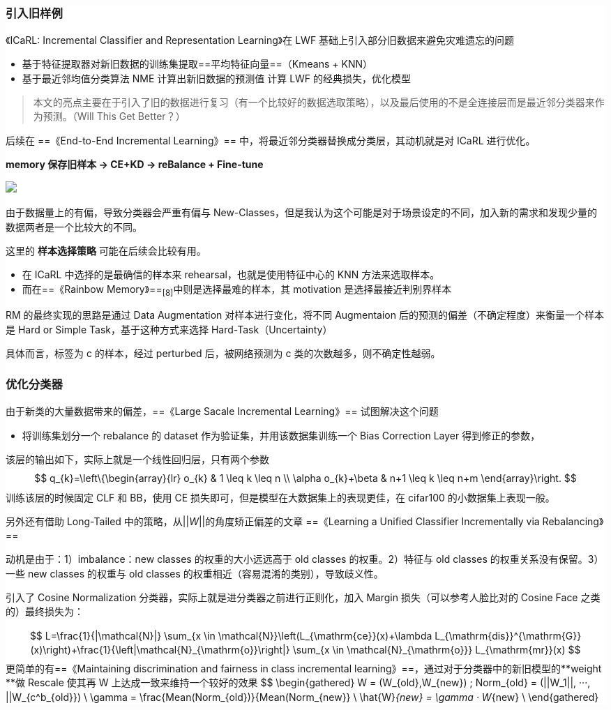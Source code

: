 ### 引入旧样例

《ICaRL: Incremental Classifier and Representation Learning》在 LWF 基础上引入部分旧数据来避免灾难遗忘的问题

- 基于特征提取器对新旧数据的训练集提取==平均特征向量==（Kmeans + KNN）
- 基于最近邻均值分类算法 NME 计算出新旧数据的预测值 计算 LWF 的经典损失，优化模型

> 本文的亮点主要在于引入了旧的数据进行复习（有一个比较好的数据选取策略），以及最后使用的不是全连接层而是最近邻分类器来作为预测。（Will This Get Better？）

后续在 ==《End-to-End Incremental Learning》== 中，将最近邻分类器替换成分类层，其动机就是对 ICaRL 进行优化。

**memory 保存旧样本 -> CE+KD -> reBalance + Fine-tune**

![](https://gitee.com/Aiken97/markdown-image/raw/master/3070imgs/20220106112111.png)

由于数据量上的有偏，导致分类器会严重有偏与 New-Classes，但是我认为这个可能是对于场景设定的不同，加入新的需求和发现少量的数据两者是一个比较大的不同。

这里的 **样本选择策略** 可能在后续会比较有用。

- 在 ICaRL 中选择的是最确信的样本来 rehearsal，也就是使用特征中心的 KNN 方法来选取样本。
- 而在==《Rainbow Memory》==<sub>[8]</sub>中则是选择最难的样本，其 motivation 是选择最接近判别界样本

RM 的最终实现的思路是通过 Data Augmentation 对样本进行变化，将不同 Augmentaion 后的预测的偏差（不确定程度）来衡量一个样本是 Hard or Simple Task，基于这种方式来选择 Hard-Task（Uncertainty）

具体而言，标签为 c 的样本，经过 perturbed 后，被网络预测为 c 类的次数越多，则不确定性越弱。

### 优化分类器

由于新类的大量数据带来的偏差，==《Large Sacale Incremental Learning》== 试图解决这个问题

- 将训练集划分一个 rebalance 的 dataset 作为验证集，并用该数据集训练一个 Bias Correction Layer 得到修正的参数，

该层的输出如下，实际上就是一个线性回归层，只有两个参数
$$
q_{k}=\left\{\begin{array}{lr}
o_{k} & 1 \leq k \leq n \\
\alpha o_{k}+\beta & n+1 \leq k \leq n+m
\end{array}\right.
$$
训练该层的时候固定 CLF 和 BB，使用 CE 损失即可，但是模型在大数据集上的表现更佳，在 cifar100 的小数据集上表现一般。

另外还有借助 Long-Tailed 中的策略，从$||W||$的角度矫正偏差的文章 ==《Learning a Unified Classifier Incrementally via Rebalancing》==

动机是由于：1）imbalance：new classes 的权重的大小远远高于 old classes 的权重。2）特征与 old classes 的权重关系没有保留。3）一些 new classes 的权重与 old classes 的权重相近（容易混淆的类别），导致歧义性。

引入了 Cosine Normalization 分类器，实际上就是进分类器之前进行正则化，加入 Margin 损失（可以参考人脸比对的 Cosine Face 之类的）最终损失为：

$$
L=\frac{1}{|\mathcal{N}|} \sum_{x \in \mathcal{N}}\left(L_{\mathrm{ce}}(x)+\lambda L_{\mathrm{dis}}^{\mathrm{G}}(x)\right)+\frac{1}{\left|\mathcal{N}_{\mathrm{o}}\right|} \sum_{x \in \mathcal{N}_{\mathrm{o}}} L_{\mathrm{mr}}(x)
$$
更简单的有==《Maintaining discrimination and fairness in class incremental learning》==，通过对于分类器中的新旧模型的**weight **做 Rescale 使其再 W 上达成一致来维持一个较好的效果
$$
\begin{gathered}
W = (W_{old},W_{new}) ; Norm_{old} = (||W_1||, ···, ||W_{c^b_{old}}) \\
\gamma = \frac{Mean(Norm_{old})}{Mean(Norm_{new}} \\
\hat{W}_{new} = \gamma · W_{new} \\
\end{gathered}
